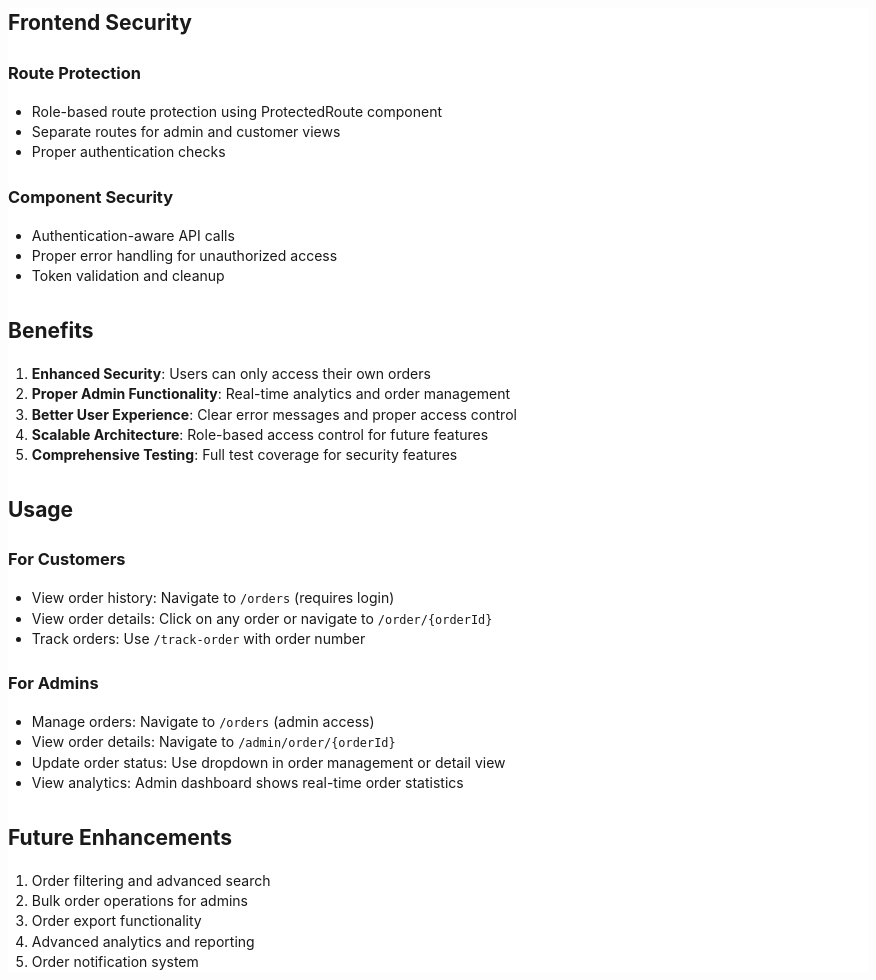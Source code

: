## Frontend Security

### Route Protection
- Role-based route protection using ProtectedRoute component
- Separate routes for admin and customer views
- Proper authentication checks

### Component Security
- Authentication-aware API calls
- Proper error handling for unauthorized access
- Token validation and cleanup

## Benefits

1. **Enhanced Security**: Users can only access their own orders
2. **Proper Admin Functionality**: Real-time analytics and order management
3. **Better User Experience**: Clear error messages and proper access control
4. **Scalable Architecture**: Role-based access control for future features
5. **Comprehensive Testing**: Full test coverage for security features

## Usage

### For Customers
- View order history: Navigate to `/orders` (requires login)
- View order details: Click on any order or navigate to `/order/{orderId}`
- Track orders: Use `/track-order` with order number

### For Admins
- Manage orders: Navigate to `/orders` (admin access)
- View order details: Navigate to `/admin/order/{orderId}`
- Update order status: Use dropdown in order management or detail view
- View analytics: Admin dashboard shows real-time order statistics

## Future Enhancements

1. Order filtering and advanced search
2. Bulk order operations for admins
3. Order export functionality
4. Advanced analytics and reporting
5. Order notification system
